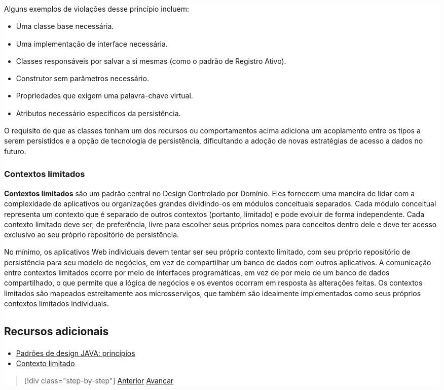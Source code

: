 Alguns exemplos de violações desse princípio incluem:

- Uma classe base necessária.

- Uma implementação de interface necessária.

- Classes responsáveis por salvar a si mesmas (como o padrão de Registro Ativo).

- Construtor sem parâmetros necessário.

- Propriedades que exigem uma palavra-chave virtual.

- Atributos necessário específicos da persistência.

O requisito de que as classes tenham um dos recursos ou comportamentos acima adiciona um acoplamento entre os tipos a serem persistidos e a opção de tecnologia de persistência, dificultando a adoção de novas estratégias de acesso a dados no futuro.

### <a name="bounded-contexts"></a>Contextos limitados

**Contextos limitados** são um padrão central no Design Controlado por Domínio. Eles fornecem uma maneira de lidar com a complexidade de aplicativos ou organizações grandes dividindo-os em módulos conceituais separados. Cada módulo conceitual representa um contexto que é separado de outros contextos (portanto, limitado) e pode evoluir de forma independente. Cada contexto limitado deve ser, de preferência, livre para escolher seus próprios nomes para conceitos dentro dele e deve ter acesso exclusivo ao seu próprio repositório de persistência.

No mínimo, os aplicativos Web individuais devem tentar ser seu próprio contexto limitado, com seu próprio repositório de persistência para seu modelo de negócios, em vez de compartilhar um banco de dados com outros aplicativos. A comunicação entre contextos limitados ocorre por meio de interfaces programáticas, em vez de por meio de um banco de dados compartilhado, o que permite que a lógica de negócios e os eventos ocorram em resposta às alterações feitas. Os contextos limitados são mapeados estreitamente aos microsserviços, que também são idealmente implementados como seus próprios contextos limitados individuais.

## <a name="additional-resources"></a>Recursos adicionais

- [Padrões de design JAVA: princípios](https://java-design-patterns.com/principles/)
- [Contexto limitado](https://martinfowler.com/bliki/BoundedContext.html)

>[!div class="step-by-step"]
>[Anterior](choose-between-traditional-web-and-single-page-apps.md) 
> [Avançar](common-web-application-architectures.md)
